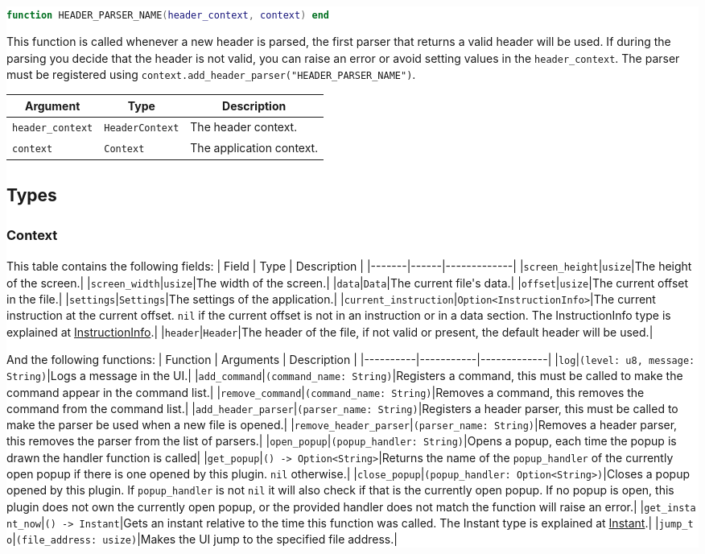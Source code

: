 ```lua
function HEADER_PARSER_NAME(header_context, context) end
```

This function is called whenever a new header is parsed, the first parser that returns a valid header will be used.
If during the parsing you decide that the header is not valid, you can raise an error or avoid setting values in the `header_context`.
The parser must be registered using `context.add_header_parser("HEADER_PARSER_NAME")`.

| Argument | Type | Description |
|----------|------|-------------|
|`header_context`|`HeaderContext`|The header context.|
|`context`|`Context`|The application context.|

## Types

### Context

This table contains the following fields:
| Field | Type | Description |
|-------|------|-------------|
|`screen_height`|`usize`|The height of the screen.|
|`screen_width`|`usize`|The width of the screen.|
|`data`|`Data`|The current file's data.|
|`offset`|`usize`|The current offset in the file.|
|`settings`|`Settings`|The settings of the application.|
|`current_instruction`|`Option<InstructionInfo>`|The current instruction at the current offset. `nil` if the current offset is not in an instruction or in a data section. The InstructionInfo type is explained at [InstructionInfo](#instructioninfo).|
|`header`|`Header`|The header of the file, if not valid or present, the default header will be used.|

And the following functions:
| Function | Arguments | Description |
|----------|-----------|-------------|
|`log`|`(level: u8, message: String)`|Logs a message in the UI.|
|`add_command`|`(command_name: String)`|Registers a command, this must be called to make the command appear in the command list.|
|`remove_command`|`(command_name: String)`|Removes a command, this removes the command from the command list.|
|`add_header_parser`|`(parser_name: String)`|Registers a header parser, this must be called to make the parser be used when a new file is opened.|
|`remove_header_parser`|`(parser_name: String)`|Removes a header parser, this removes the parser from the list of parsers.|
|`open_popup`|`(popup_handler: String)`|Opens a popup, each time the popup is drawn the handler function is called|
|`get_popup`|`() -> Option<String>`|Returns the name of the `popup_handler` of the currently open popup if there is one opened by this plugin. `nil` otherwise.|
|`close_popup`|`(popup_handler: Option<String>)`|Closes a popup opened by this plugin. If `popup_handler` is not `nil` it will also check if that is the currently open popup. If no popup is open, this plugin does not own the currently open popup, or the provided handler does not match the function will raise an error.|
|`get_instant_now`|`() -> Instant`|Gets an instant relative to the time this function was called. The Instant type is explained at [Instant](#instant).|
|`jump_to`|`(file_address: usize)`|Makes the UI jump to the specified file address.|
